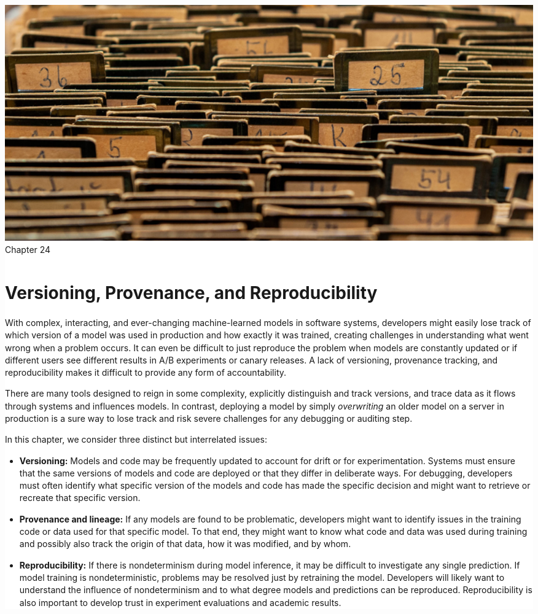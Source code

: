 <img class="headerimg" src="img/24-header.jpg" alt="A photo of a filing cabinet with hanging folders. There are a large number of folders visible, each labeled with a number.">
<div class="chapter">Chapter 24</div>

# Versioning, Provenance, and Reproducibility

With complex, interacting, and ever-changing machine-learned models in software systems, developers might easily lose track of which version of a model was used in production and how exactly it was trained, creating challenges in understanding what went wrong when a problem occurs. It can even be difficult to just reproduce the problem when models are constantly updated or if different users see different results in A/B experiments or canary releases. A lack of versioning, provenance tracking, and reproducibility makes it difficult to provide any form of accountability.

There are many tools designed to reign in some complexity, explicitly distinguish and track versions, and trace data as it flows through systems and influences models. In contrast, deploying a model by simply *overwriting* an older model on a server in production is a sure way to lose track and risk severe challenges for any debugging or auditing step.

In this chapter, we consider three distinct but interrelated issues:

  * **Versioning:** Models and code may be frequently updated to account for drift or for experimentation. Systems must ensure that the same versions of models and code are deployed or that they differ in deliberate ways. For debugging, developers must often identify what specific version of the models and code has made the specific decision and might want to retrieve or recreate that specific version. 

  * **Provenance and lineage:** If any models are found to be problematic, developers might want to identify issues in the training code or data used for that specific model. To that end, they might want to know what code and data was used during training and possibly also track the origin of that data, how it was modified, and by whom.

  * **Reproducibility:** If there is nondeterminism during model inference, it may be difficult to investigate any single prediction. If model training is nondeterministic, problems may be resolved just by retraining the model. Developers will likely want to understand the influence of nondeterminism and to what degree models and predictions can be reproduced. Reproducibility is also important to develop trust in experiment evaluations and academic results.
